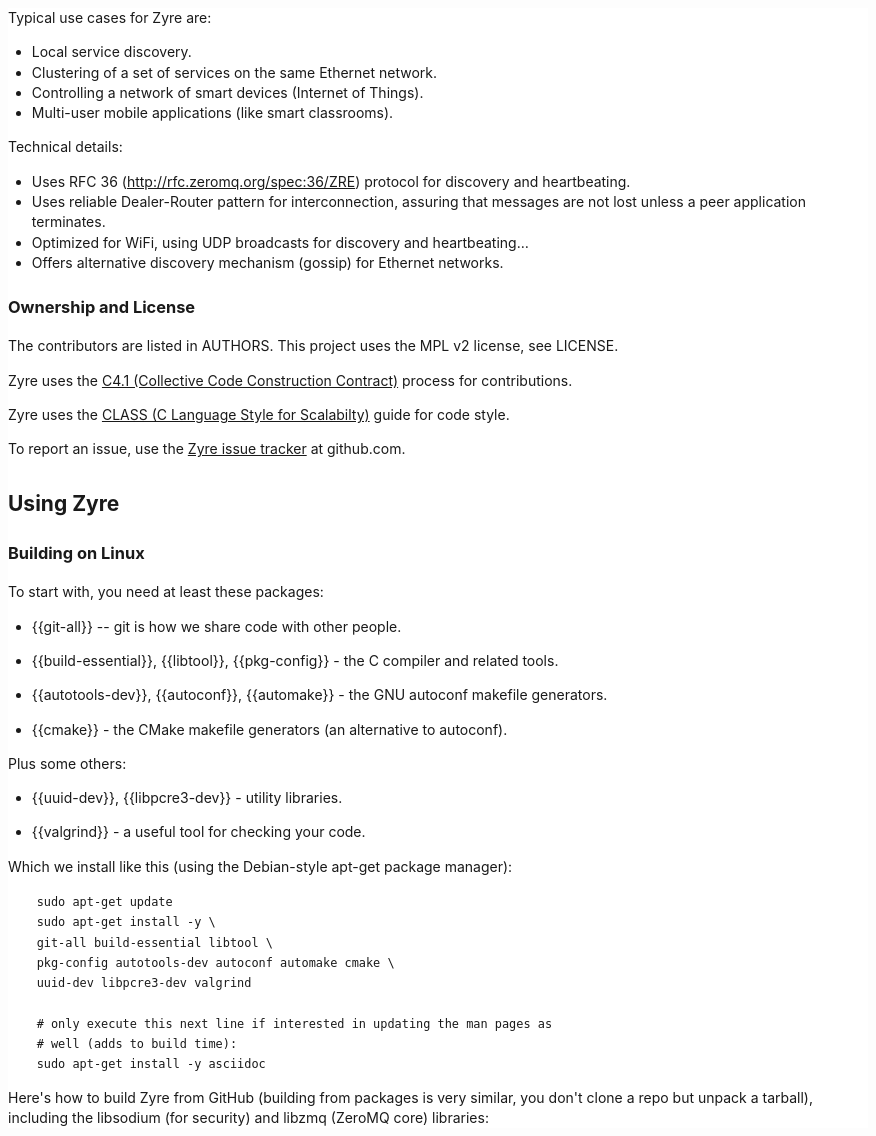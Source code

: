Typical use cases for Zyre are:

* Local service discovery.
* Clustering of a set of services on the same Ethernet network.
* Controlling a network of smart devices (Internet of Things).
* Multi-user mobile applications (like smart classrooms).

Technical details:

* Uses RFC 36 (http://rfc.zeromq.org/spec:36/ZRE) protocol for discovery and heartbeating.
* Uses reliable Dealer-Router pattern for interconnection, assuring that messages are not lost unless a peer application terminates.
* Optimized for WiFi, using UDP broadcasts for discovery and heartbeating…
* Offers alternative discovery mechanism (gossip) for Ethernet networks.

### Ownership and License

The contributors are listed in AUTHORS. This project uses the MPL v2 license, see LICENSE.

Zyre uses the [C4.1 (Collective Code Construction Contract)](http://rfc.zeromq.org/spec:22) process for contributions.

Zyre uses the [CLASS (C Language Style for Scalabilty)](http://rfc.zeromq.org/spec:21) guide for code style.

To report an issue, use the [Zyre issue tracker](https://github.com/zeromq/zyre/issues) at github.com.

## Using Zyre

### Building on Linux

To start with, you need at least these packages:

* {{git-all}} -- git is how we share code with other people.

* {{build-essential}}, {{libtool}}, {{pkg-config}} - the C compiler and related tools.

* {{autotools-dev}}, {{autoconf}}, {{automake}} - the GNU autoconf makefile generators.

* {{cmake}} - the CMake makefile generators (an alternative to autoconf).

Plus some others:

* {{uuid-dev}}, {{libpcre3-dev}} - utility libraries.

* {{valgrind}} - a useful tool for checking your code.

Which we install like this (using the Debian-style apt-get package manager):

```
    sudo apt-get update
    sudo apt-get install -y \
    git-all build-essential libtool \
    pkg-config autotools-dev autoconf automake cmake \
    uuid-dev libpcre3-dev valgrind

    # only execute this next line if interested in updating the man pages as
    # well (adds to build time):
    sudo apt-get install -y asciidoc
```
Here's how to build Zyre from GitHub (building from packages is very similar, you don't clone a repo but unpack a tarball), including the libsodium (for security) and libzmq (ZeroMQ core) libraries:
